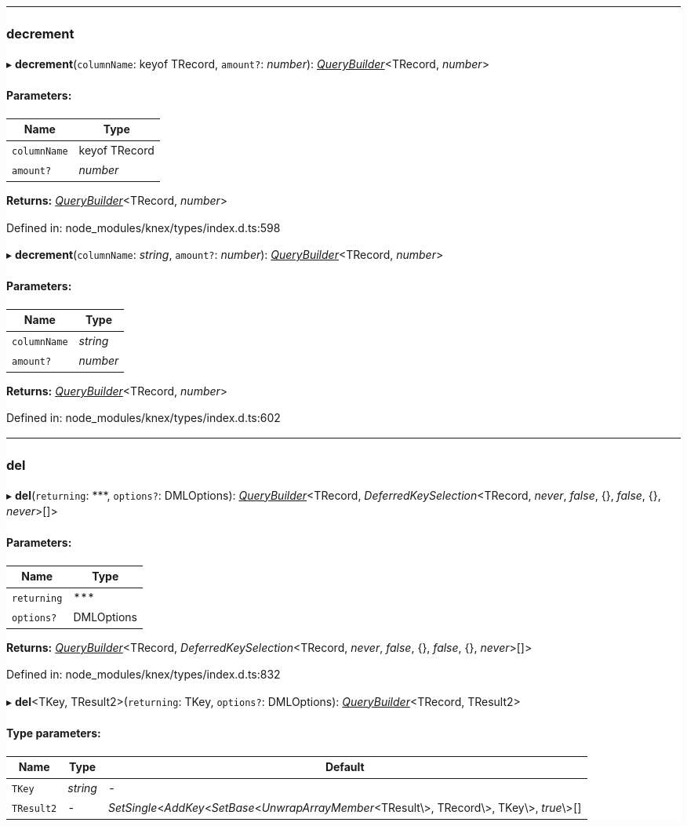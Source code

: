 ___

### decrement

▸ **decrement**(`columnName`: keyof TRecord, `amount?`: *number*): [*QueryBuilder*](../classes/knex.knex.querybuilder.md)<TRecord, *number*\>

#### Parameters:

Name | Type |
------ | ------ |
`columnName` | keyof TRecord |
`amount?` | *number* |

**Returns:** [*QueryBuilder*](../classes/knex.knex.querybuilder.md)<TRecord, *number*\>

Defined in: node_modules/knex/types/index.d.ts:598

▸ **decrement**(`columnName`: *string*, `amount?`: *number*): [*QueryBuilder*](../classes/knex.knex.querybuilder.md)<TRecord, *number*\>

#### Parameters:

Name | Type |
------ | ------ |
`columnName` | *string* |
`amount?` | *number* |

**Returns:** [*QueryBuilder*](../classes/knex.knex.querybuilder.md)<TRecord, *number*\>

Defined in: node_modules/knex/types/index.d.ts:602

___

### del

▸ **del**(`returning`: ***, `options?`: DMLOptions): [*QueryBuilder*](../classes/knex.knex.querybuilder.md)<TRecord, *DeferredKeySelection*<TRecord, *never*, *false*, {}, *false*, {}, *never*\>[]\>

#### Parameters:

Name | Type |
------ | ------ |
`returning` | *** |
`options?` | DMLOptions |

**Returns:** [*QueryBuilder*](../classes/knex.knex.querybuilder.md)<TRecord, *DeferredKeySelection*<TRecord, *never*, *false*, {}, *false*, {}, *never*\>[]\>

Defined in: node_modules/knex/types/index.d.ts:832

▸ **del**<TKey, TResult2\>(`returning`: TKey, `options?`: DMLOptions): [*QueryBuilder*](../classes/knex.knex.querybuilder.md)<TRecord, TResult2\>

#### Type parameters:

Name | Type | Default |
------ | ------ | ------ |
`TKey` | *string* | - |
`TResult2` | - | *SetSingle*<*AddKey*<*SetBase*<*UnwrapArrayMember*<TResult\\>, TRecord\\>, TKey\\>, *true*\\>[] |
